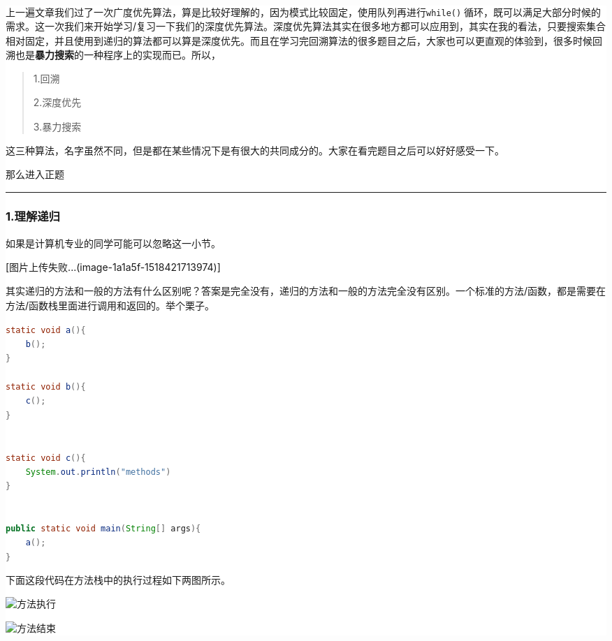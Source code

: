 
上一遍文章我们过了一次广度优先算法，算是比较好理解的，因为模式比较固定，使用队列再进行```while()``` 循环，既可以满足大部分时候的需求。这一次我们来开始学习/复习一下我们的深度优先算法。深度优先算法其实在很多地方都可以应用到，其实在我的看法，只要搜索集合相对固定，并且使用到递归的算法都可以算是深度优先。而且在学习完回溯算法的很多题目之后，大家也可以更直观的体验到，很多时候回溯也是**暴力搜索**的一种程序上的实现而已。所以，

>1.回溯
>
>2.深度优先
>
>3.暴力搜索

这三种算法，名字虽然不同，但是都在某些情况下是有很大的共同成分的。大家在看完题目之后可以好好感受一下。


那么进入正题

*******

### 1.理解递归

如果是计算机专业的同学可能可以忽略这一小节。

[图片上传失败...(image-1a1a5f-1518421713974)]


其实递归的方法和一般的方法有什么区别呢？答案是完全没有，递归的方法和一般的方法完全没有区别。一个标准的方法/函数，都是需要在方法/函数栈里面进行调用和返回的。举个栗子。

```java
static void a(){
	b();
}

static void b(){
	c();
}


static void c(){
	System.out.println("methods")
}


public static void main(String[] args){
	a();
}


```


下面这段代码在方法栈中的执行过程如下两图所示。

![方法执行](http://upload-images.jianshu.io/upload_images/1777208-d2b8883a0d780adc.png?imageMogr2/auto-orient/strip%7CimageView2/2/w/1240)


![方法结束](http://upload-images.jianshu.io/upload_images/1777208-c3e31451bf35ff62.png?imageMogr2/auto-orient/strip%7CimageView2/2/w/1240)
